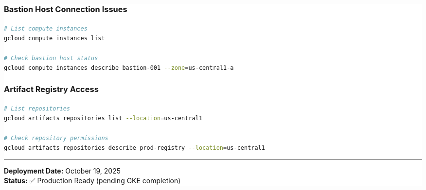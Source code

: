 ### Bastion Host Connection Issues
```bash
# List compute instances
gcloud compute instances list

# Check bastion host status
gcloud compute instances describe bastion-001 --zone=us-central1-a
```

### Artifact Registry Access
```bash
# List repositories
gcloud artifacts repositories list --location=us-central1

# Check repository permissions
gcloud artifacts repositories describe prod-registry --location=us-central1
```

---

**Deployment Date:** October 19, 2025  
**Status:** ✅ Production Ready (pending GKE completion)
